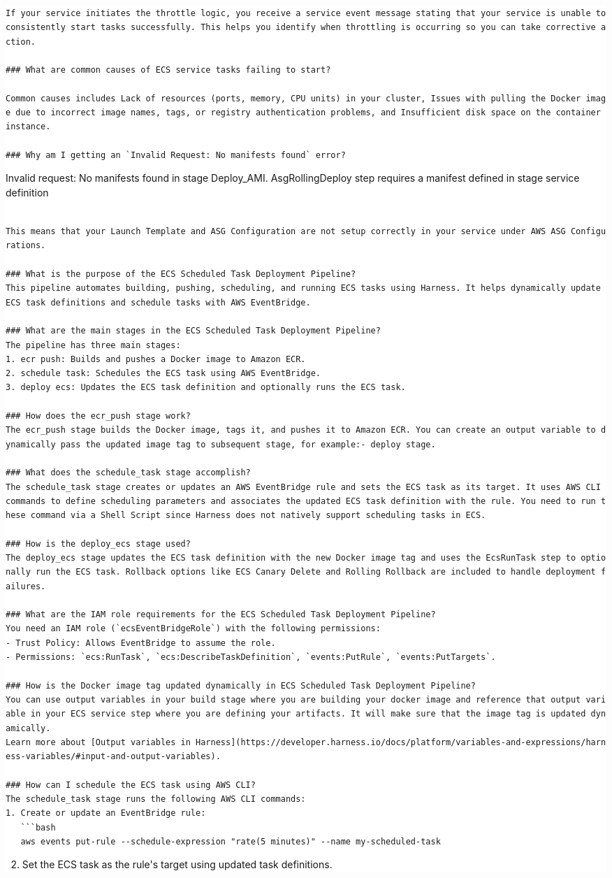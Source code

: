```
If your service initiates the throttle logic, you receive a service event message stating that your service is unable to consistently start tasks successfully. This helps you identify when throttling is occurring so you can take corrective action.

### What are common causes of ECS service tasks failing to start?

Common causes includes Lack of resources (ports, memory, CPU units) in your cluster, Issues with pulling the Docker image due to incorrect image names, tags, or registry authentication problems, and Insufficient disk space on the container instance.

### Why am I getting an `Invalid Request: No manifests found` error? 
```
Invalid request: No manifests found in stage Deploy_AMI. AsgRollingDeploy step requires a manifest defined in stage service definition
```

This means that your Launch Template and ASG Configuration are not setup correctly in your service under AWS ASG Configurations.

### What is the purpose of the ECS Scheduled Task Deployment Pipeline? 
This pipeline automates building, pushing, scheduling, and running ECS tasks using Harness. It helps dynamically update ECS task definitions and schedule tasks with AWS EventBridge.

### What are the main stages in the ECS Scheduled Task Deployment Pipeline? 
The pipeline has three main stages:  
1. ecr push: Builds and pushes a Docker image to Amazon ECR.  
2. schedule task: Schedules the ECS task using AWS EventBridge.  
3. deploy ecs: Updates the ECS task definition and optionally runs the ECS task.

### How does the ecr_push stage work?
The ecr_push stage builds the Docker image, tags it, and pushes it to Amazon ECR. You can create an output variable to dynamically pass the updated image tag to subsequent stage, for example:- deploy stage.

### What does the schedule_task stage accomplish?
The schedule_task stage creates or updates an AWS EventBridge rule and sets the ECS task as its target. It uses AWS CLI commands to define scheduling parameters and associates the updated ECS task definition with the rule. You need to run these command via a Shell Script since Harness does not natively support scheduling tasks in ECS.

### How is the deploy_ecs stage used? 
The deploy_ecs stage updates the ECS task definition with the new Docker image tag and uses the EcsRunTask step to optionally run the ECS task. Rollback options like ECS Canary Delete and Rolling Rollback are included to handle deployment failures.

### What are the IAM role requirements for the ECS Scheduled Task Deployment Pipeline? 
You need an IAM role (`ecsEventBridgeRole`) with the following permissions:  
- Trust Policy: Allows EventBridge to assume the role.  
- Permissions: `ecs:RunTask`, `ecs:DescribeTaskDefinition`, `events:PutRule`, `events:PutTargets`.

### How is the Docker image tag updated dynamically in ECS Scheduled Task Deployment Pipeline? 
You can use output variables in your build stage where you are building your docker image and reference that output variable in your ECS service step where you are defining your artifacts. It will make sure that the image tag is updated dynamically.
Learn more about [Output variables in Harness](https://developer.harness.io/docs/platform/variables-and-expressions/harness-variables/#input-and-output-variables).

### How can I schedule the ECS task using AWS CLI?
The schedule_task stage runs the following AWS CLI commands:  
1. Create or update an EventBridge rule:  
   ```bash
   aws events put-rule --schedule-expression "rate(5 minutes)" --name my-scheduled-task
   ```  
2. Set the ECS task as the rule's target using updated task definitions.
